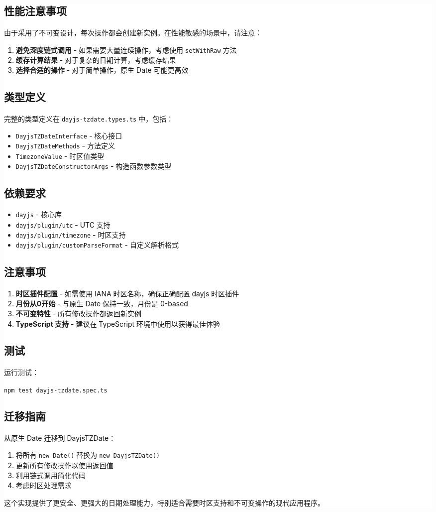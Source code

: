 ## 性能注意事项

由于采用了不可变设计，每次操作都会创建新实例。在性能敏感的场景中，请注意：

1. **避免深度链式调用** - 如果需要大量连续操作，考虑使用 `setWithRaw` 方法
2. **缓存计算结果** - 对于复杂的日期计算，考虑缓存结果
3. **选择合适的操作** - 对于简单操作，原生 Date 可能更高效

## 类型定义

完整的类型定义在 `dayjs-tzdate.types.ts` 中，包括：

- `DayjsTZDateInterface` - 核心接口
- `DayjsTZDateMethods` - 方法定义
- `TimezoneValue` - 时区值类型
- `DayjsTZDateConstructorArgs` - 构造函数参数类型

## 依赖要求

- `dayjs` - 核心库
- `dayjs/plugin/utc` - UTC 支持
- `dayjs/plugin/timezone` - 时区支持
- `dayjs/plugin/customParseFormat` - 自定义解析格式

## 注意事项

1. **时区插件配置** - 如需使用 IANA 时区名称，确保正确配置 dayjs 时区插件
2. **月份从0开始** - 与原生 Date 保持一致，月份是 0-based
3. **不可变特性** - 所有修改操作都返回新实例
4. **TypeScript 支持** - 建议在 TypeScript 环境中使用以获得最佳体验

## 测试

运行测试：

```bash
npm test dayjs-tzdate.spec.ts
```

## 迁移指南

从原生 Date 迁移到 DayjsTZDate：

1. 将所有 `new Date()` 替换为 `new DayjsTZDate()`
2. 更新所有修改操作以使用返回值
3. 利用链式调用简化代码
4. 考虑时区处理需求

这个实现提供了更安全、更强大的日期处理能力，特别适合需要时区支持和不可变操作的现代应用程序。
